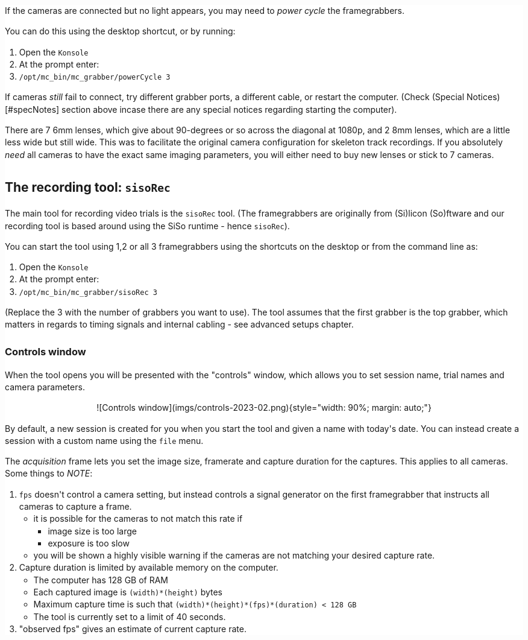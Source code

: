 If the cameras are connected but no light appears, you may need to _power cycle_ the framegrabbers.

You can do this using the desktop shortcut, or by running:

  1) Open the `Konsole`
  2) At the prompt enter:
  3) `/opt/mc_bin/mc_grabber/powerCycle 3`

If cameras _still_ fail to connect, try different grabber ports, a different cable, or restart the computer. (Check (Special Notices)[#specNotes] section above incase there are any special notices regarding starting the computer).

There are 7 6mm lenses, which give about 90-degrees or so across the diagonal at 1080p, and 2 8mm lenses, which are a little less wide but still wide. This was to facilitate the original camera configuration for skeleton track recordings. If you absolutely _need_ all cameras to have the exact same imaging parameters, you will either need to buy new lenses or stick to 7 cameras.

## The recording tool: `sisoRec`

The main tool for recording video trials is the `sisoRec` tool. (The framegrabbers are originally from (Si)licon (So)ftware and our recording tool is based around using the SiSo runtime - hence `sisoRec`). 

You can start the tool using 1,2 or all 3 framegrabbers using the shortcuts on the desktop or from the command line as:

  1) Open the `Konsole`
  2) At the prompt enter:
  3) `/opt/mc_bin/mc_grabber/sisoRec 3`

(Replace the 3 with the number of grabbers you want to use). The tool assumes that the first grabber is the top grabber, which matters in regards to timing signals and internal cabling - see advanced setups chapter.

### Controls window

When the tool opens you will be presented with the "controls" window, which allows you to set session name, trial names and camera parameters.

<div style="text-align: center">
![Controls window](imgs/controls-2023-02.png){style="width: 90%; margin: auto;"}
</div>

By default, a new session is created for you when you start the tool and given a name with today's date. You can instead create a session with a custom name using the `file` menu.

The _acquisition_ frame lets you set the image size, framerate and capture duration for the captures. This applies to all cameras. Some things to *NOTE*:

  1) `fps` doesn't control a camera setting, but instead controls a signal generator on the first framegrabber that instructs all cameras to capture a frame.
     - it is possible for the cameras to not match this rate if
        - image size is too large
        - exposure is too slow
     - you will be shown a highly visible warning if the cameras are not matching your desired capture rate.
  2) Capture duration is limited by available memory on the computer.
     - The computer has 128 GB of RAM
     - Each captured image is `(width)*(height)` bytes
     - Maximum capture time is such that `(width)*(height)*(fps)*(duration) < 128 GB`
     - The tool is currently set to a limit of 40 seconds.
  3) "observed fps" gives an estimate of current capture rate.
